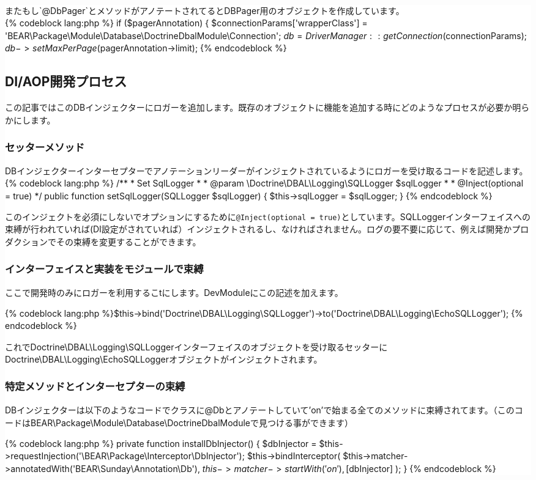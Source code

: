 またもし\`@DbPager\`とメソッドがアノテートされてるとDBPager用のオブジェクトを作成しています。  
{% codeblock lang:php %}
        if ($pagerAnnotation) {
            $connectionParams['wrapperClass'] = 'BEAR\Package\Module\Database\DoctrineDbalModule\Connection';
            $db = DriverManager::getConnection($connectionParams);
            $db->setMaxPerPage($pagerAnnotation->limit);
{% endcodeblock %}

## DI/AOP開発プロセス

この記事ではこのDBインジェクターにロガーを追加します。既存のオブジェクトに機能を追加する時にどのようなプロセスが必要か明らかにします。

### セッターメソッド

DBインジェクターインターセプターでアノテーションリーダーがインジェクトされているようにロガーを受け取るコードを記述します。  
{% codeblock lang:php %}    /**
     * Set SqlLogger
     *
     * @param \Doctrine\DBAL\Logging\SQLLogger $sqlLogger
     *
     * @Inject(optional = true)
     */
    public function setSqlLogger(SQLLogger $sqlLogger)
    {
        $this->sqlLogger = $sqlLogger;
    }
{% endcodeblock %}

このインジェクトを必須にしないでオプションにするために`@Inject(optional = true)`としています。SQLLoggerインターフェイスへの束縛が行われていれば(DI設定がされていれば）インジェクトされるし、なければされません。ログの要不要に応じて、例えば開発かプロダクションでその束縛を変更することができます。

### インターフェイスと実装をモジュールで束縛

ここで開発時のみにロガーを利用するこtにします。DevModuleにこの記述を加えます。

{% codeblock lang:php %}$this->bind('Doctrine\DBAL\Logging\SQLLogger')->to('Doctrine\DBAL\Logging\EchoSQLLogger');
{% endcodeblock %}

これでDoctrine\DBAL\Logging\SQLLoggerインターフェイスのオブジェクトを受け取るセッターにDoctrine\DBAL\Logging\EchoSQLLoggerオブジェクトがインジェクトされます。

### 特定メソッドとインターセプターの束縛

DBインジェクターは以下のようなコードでクラスに@Dbとアノテートしていて&#8217;on&#8217;で始まる全てのメソッドに束縛されてます。（このコードはBEAR\Package\Module\Database\DoctrineDbalModuleで見つける事ができます）

{% codeblock lang:php %}    private function installDbInjector()
    {
        $dbInjector = $this->requestInjection('\BEAR\Package\Interceptor\DbInjector');
        $this->bindInterceptor(
            $this->matcher->annotatedWith('BEAR\Sunday\Annotation\Db'),
            $this->matcher->startWith('on'),
            [$dbInjector]
        );
    }
{% endcodeblock %}


 [1]: http://ja.wikipedia.org/wiki/%E6%9D%9F%E7%B8%9B_(%E6%83%85%E5%A0%B1%E5%B7%A5%E5%AD%A6)
 [2]: http://code.google.com/p/bearsunday/wiki/my_first_aop
 [3]: /blog/2012/05/dip%EF%BC%9Adependency-inversion-principle/